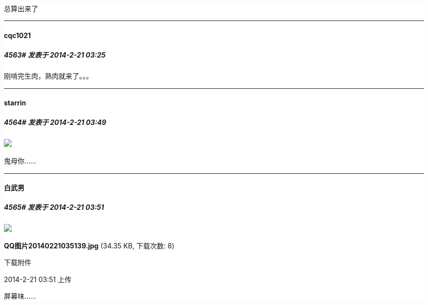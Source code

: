 


总算出来了







-----

####  cqc1021  
##### 4563#       发表于 2014-2-21 03:25




刚啃完生肉，熟肉就来了。。。







-----

####  starrin  
##### 4564#       发表于 2014-2-21 03:49



<img src="http://ww2.sinaimg.cn/large/6b875e15gw1edqh23zpbfj20zk0k043g.jpg" referrerpolicy="no-referrer">

鬼母你……







-----

####  白武男  
##### 4565#       发表于 2014-2-21 03:51




<img src="http://img.saraba1st.com/forum/201402/21/035145pddwr0tjth1sprzm.jpg" referrerpolicy="no-referrer">


<strong>QQ图片20140221035139.jpg</strong> (34.35 KB, 下载次数: 8)

下载附件

2014-2-21 03:51 上传






屏幕味……



